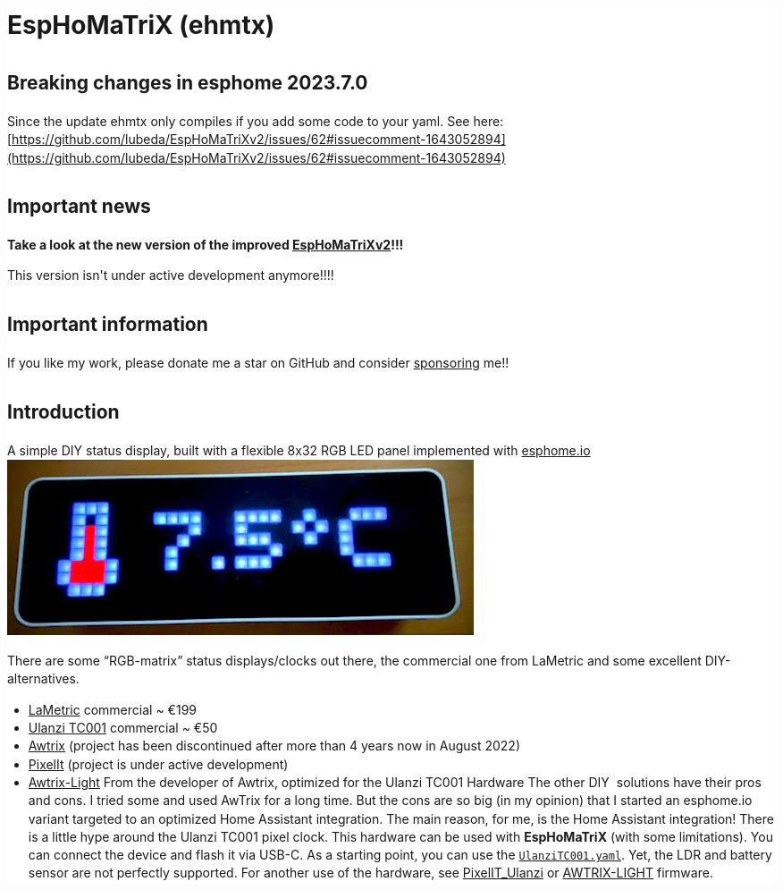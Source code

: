 # EspHoMaTriX (ehmtx)

## Breaking changes in esphome 2023.7.0

Since the update ehmtx only  compiles if you add some code to your yaml. See here: [https://github.com/lubeda/EspHoMaTriXv2/issues/62#issuecomment-1643052894](https://github.com/lubeda/EspHoMaTriXv2/issues/62#issuecomment-1643052894)

## Important news

**Take a look at the new version of the improved [EspHoMaTriXv2](https://github.com/lubeda/EspHoMaTriXv2/)!!!**

This version isn't under active development anymore!!!!

## Important information

If you like my work, please donate me a star on GitHub and consider [sponsoring](https://www.paypal.com/donate/?hosted_button_id=FZDKSLQ46HJTU) me!!

## Introduction

A simple DIY status display, built with a flexible 8x32 RGB LED panel implemented with [esphome.io](https://esphome.io)
![sample image](./images/sample.png)

There are some “RGB-matrix” status displays/clocks out there, the commercial one from LaMetric and some excellent DIY-alternatives.

- [LaMetric](https://lametric.com/en-US/) commercial ~ €199
- [Ulanzi TC001](https://www.aliexpress.com/item/1005005008682055.html) commercial ~ €50
- [Awtrix](https://awtrixdocs.blueforcer.de/#/) (project has been discontinued after more than 4 years now in August 2022)
- [PixelIt](https://docs.bastelbunker.de/pixelit/) (project is under active development)
- [Awtrix-Light](https://github.com/Blueforcer/awtrix-light) From the developer of Awtrix, optimized for the Ulanzi TC001 Hardware
The other DIY  solutions have their pros and cons. I tried some and used AwTrix for a long time. But the cons are so big (in my opinion) that I started an esphome.io variant targeted to an optimized Home Assistant integration. The main reason, for me, is the Home Assistant integration!
There is a little hype around the Ulanzi TC001 pixel clock. This hardware can be used with **EspHoMaTriX** (with some limitations). You can connect the device and flash it via USB-C. As a starting point, you can use the [``UlanziTC001.yaml``](https://github.com/lubeda/EsphoMaTrix/blob/main/UlanziTC001.yaml). Yet, the LDR and battery sensor are not perfectly supported. For another use of the hardware, see [PixelIT_Ulanzi](https://github.com/aptonline/PixelIt_Ulanzi) or [AWTRIX-LIGHT](https://github.com/Blueforcer/awtrix-light) firmware.
